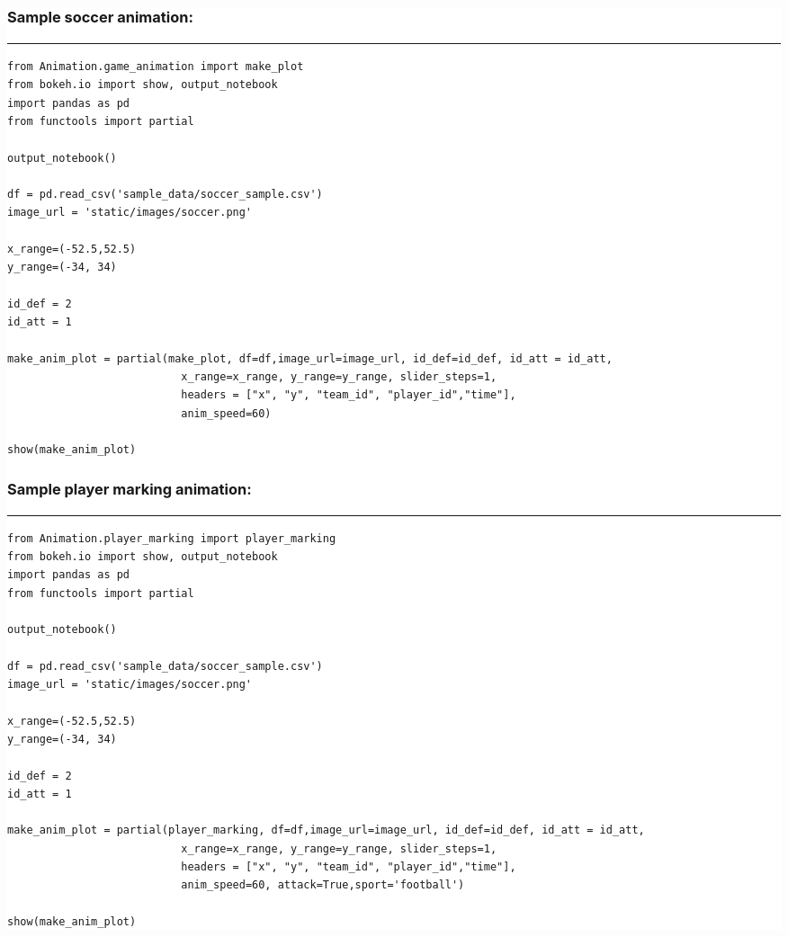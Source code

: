 ### Sample soccer animation:
---
```
from Animation.game_animation import make_plot
from bokeh.io import show, output_notebook
import pandas as pd
from functools import partial

output_notebook()

df = pd.read_csv('sample_data/soccer_sample.csv')
image_url = 'static/images/soccer.png'

x_range=(-52.5,52.5)
y_range=(-34, 34)

id_def = 2
id_att = 1

make_anim_plot = partial(make_plot, df=df,image_url=image_url, id_def=id_def, id_att = id_att,
                           x_range=x_range, y_range=y_range, slider_steps=1,
                           headers = ["x", "y", "team_id", "player_id","time"], 
                           anim_speed=60)

show(make_anim_plot)
```

### Sample player marking animation:
---
```
from Animation.player_marking import player_marking
from bokeh.io import show, output_notebook
import pandas as pd
from functools import partial

output_notebook()

df = pd.read_csv('sample_data/soccer_sample.csv')
image_url = 'static/images/soccer.png'

x_range=(-52.5,52.5)
y_range=(-34, 34)

id_def = 2
id_att = 1

make_anim_plot = partial(player_marking, df=df,image_url=image_url, id_def=id_def, id_att = id_att,
                           x_range=x_range, y_range=y_range, slider_steps=1,
                           headers = ["x", "y", "team_id", "player_id","time"], 
                           anim_speed=60, attack=True,sport='football')

show(make_anim_plot)
```
